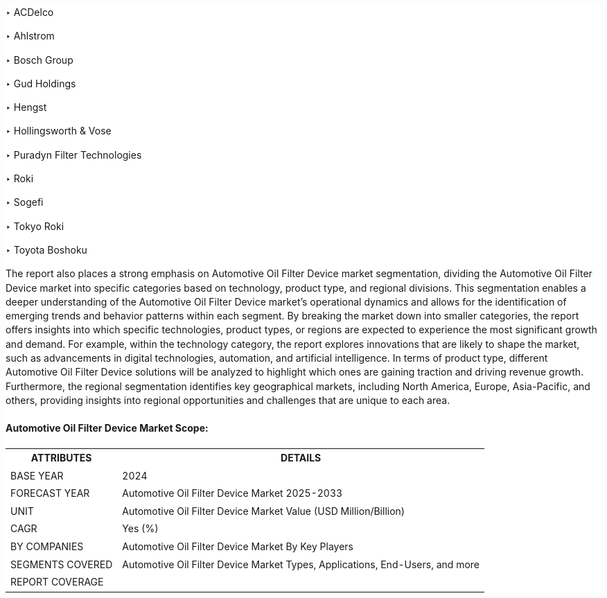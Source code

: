 ‣ ACDelco

‣ Ahlstrom

‣ Bosch Group

‣ Gud Holdings

‣ Hengst

‣ Hollingsworth & Vose

‣ Puradyn Filter Technologies

‣ Roki

‣ Sogefi

‣ Tokyo Roki

‣ Toyota Boshoku

The report also places a strong emphasis on Automotive Oil Filter Device market segmentation, dividing the Automotive Oil Filter Device market into specific categories based on technology, product type, and regional divisions. This segmentation enables a deeper understanding of the Automotive Oil Filter Device market’s operational dynamics and allows for the identification of emerging trends and behavior patterns within each segment. By breaking the market down into smaller categories, the report offers insights into which specific technologies, product types, or regions are expected to experience the most significant growth and demand. For example, within the technology category, the report explores innovations that are likely to shape the market, such as advancements in digital technologies, automation, and artificial intelligence. In terms of product type, different Automotive Oil Filter Device solutions will be analyzed to highlight which ones are gaining traction and driving revenue growth. Furthermore, the regional segmentation identifies key geographical markets, including North America, Europe, Asia-Pacific, and others, providing insights into regional opportunities and challenges that are unique to each area.

<h4>Automotive Oil Filter Device Market Scope:</h4>
<table>
<tr>
<th>ATTRIBUTES</th>
<th>DETAILS</th>
</tr>
<tr>
<td>BASE YEAR</td>
<td>2024</td>
</tr>
<tr>
<td>FORECAST YEAR</td>
<td>Automotive Oil Filter Device Market 2025-2033</td>
</tr>
<tr>
<td>UNIT</td>
<td>Automotive Oil Filter Device Market Value (USD Million/Billion)</td>
<tr>
<td>CAGR</td>
<td>Yes (%)</td>
</tr>
</tr>
<tr>
<td>BY COMPANIES</td>
<td>Automotive Oil Filter Device Market By Key Players</td>
</tr>
<tr>
<td>SEGMENTS COVERED</td>
<td>Automotive Oil Filter Device Market Types, Applications, End-Users, and more</td>
</tr>
<tr>
<td>REPORT COVERAGE</td>